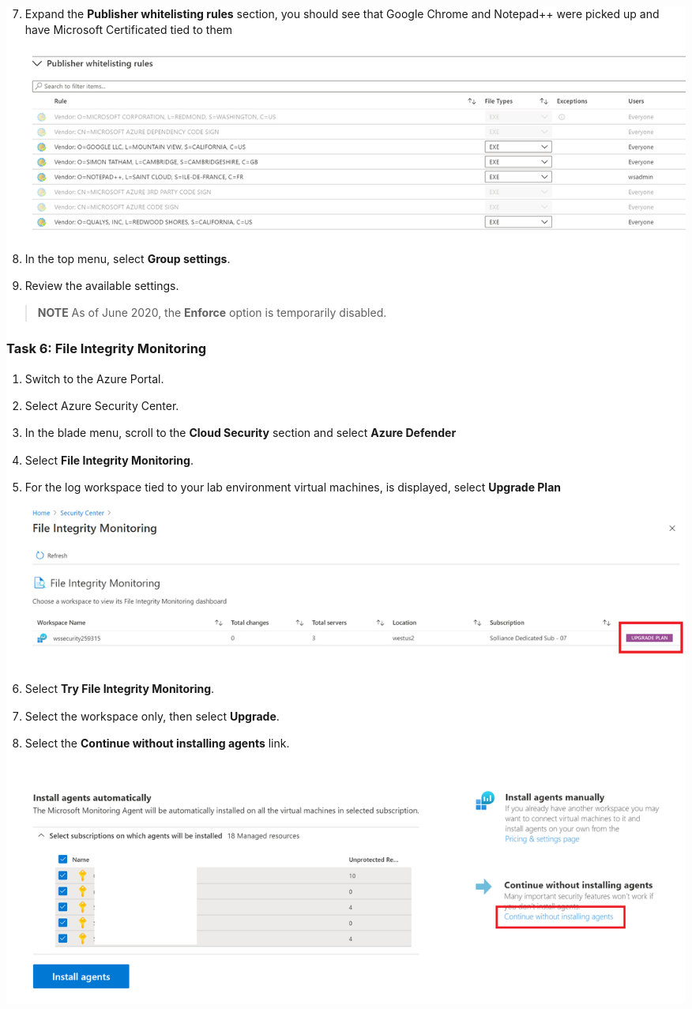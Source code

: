 7. Expand the **Publisher whitelisting rules** section, you should see that Google Chrome and Notepad++ were picked up and have Microsoft Certificated tied to them

   ![The discovered applications are displayed.](media/securitycenter-whitelistingrules.png "Notice the applications that were executed on the machine are displayed")

8. In the top menu, select **Group settings**.
9. Review the available settings.

> **NOTE** As of June 2020, the **Enforce** option is temporarily disabled.

### Task 6: File Integrity Monitoring

1. Switch to the Azure Portal.
2. Select Azure Security Center.
3. In the blade menu, scroll to the **Cloud Security** section and select **Azure Defender**
4. Select **File Integrity Monitoring**.
5. For the log workspace tied to your lab environment virtual machines, is displayed, select **Upgrade Plan**

   ![Update the workspace.](media/securitycenter-fileintegrity-upgrade.png "Upgrade the workspace")

6. Select **Try File Integrity Monitoring**.
7. Select the workspace only, then select **Upgrade**.
8. Select the **Continue without installing agents** link.

   ![The continue without installing agents link is highlighted.](media/fileintegrity-enable.png "Select the continue without installing agents link")
